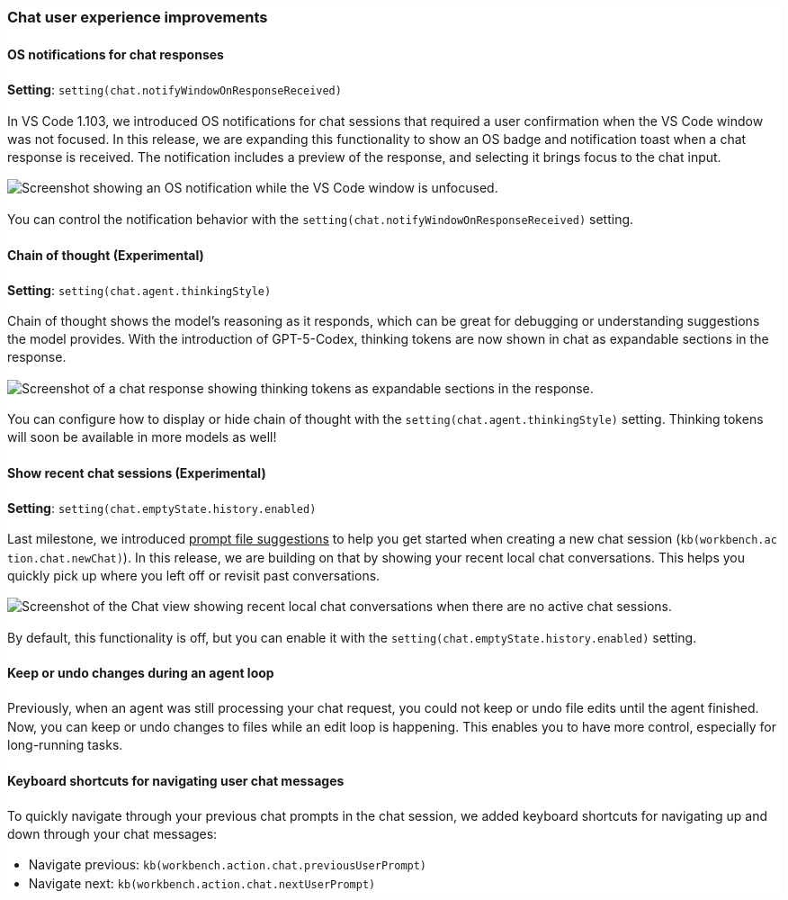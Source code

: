 ### Chat user experience improvements

#### OS notifications for chat responses

**Setting**: `setting(chat.notifyWindowOnResponseReceived)`

In VS Code 1.103, we introduced OS notifications for chat sessions that required a user confirmation when the VS Code window was not focused. In this release, we are expanding this functionality to show an OS badge and notification toast when a chat response is received. The notification includes a preview of the response, and selecting it brings focus to the chat input.

![Screenshot showing an OS notification while the VS Code window is unfocused.](images/1_105/chat-notification.png)

You can control the notification behavior with the `setting(chat.notifyWindowOnResponseReceived)` setting.

#### Chain of thought (Experimental)

**Setting**: `setting(chat.agent.thinkingStyle)`

Chain of thought shows the model’s reasoning as it responds, which can be great for debugging or understanding suggestions the model provides. With the introduction of GPT-5-Codex, thinking tokens are now shown in chat as expandable sections in the response.

![Screenshot of a chat response showing thinking tokens as expandable sections in the response.](images/1_105/chat-thinking-tokens.png)

You can configure how to display or hide chain of thought with the `setting(chat.agent.thinkingStyle)` setting. Thinking tokens will soon be available in more models as well!

#### Show recent chat sessions (Experimental)

**Setting**: `setting(chat.emptyState.history.enabled)`

Last milestone, we introduced [prompt file suggestions](https://code.visualstudio.com/updates/v1_104#_configure-prompt-file-suggestions-experimental) to help you get started when creating a new chat session (`kb(workbench.action.chat.newChat)`). In this release, we are building on that by showing your recent local chat conversations. This helps you quickly pick up where you left off or revisit past conversations.

![Screenshot of the Chat view showing recent local chat conversations when there are no active chat sessions.](images/1_105/chat-history-on-empty.png)

By default, this functionality is off, but you can enable it with the `setting(chat.emptyState.history.enabled)` setting.

#### Keep or undo changes during an agent loop

Previously, when an agent was still processing your chat request, you could not keep or undo file edits until the agent finished. Now, you can keep or undo changes to files while an edit loop is happening. This enables you to have more control, especially for long-running tasks.

#### Keyboard shortcuts for navigating user chat messages

To quickly navigate through your previous chat prompts in the chat session, we added keyboard shortcuts for navigating up and down through your chat messages:

* Navigate previous:  `kb(workbench.action.chat.previousUserPrompt)`
* Navigate next:  `kb(workbench.action.chat.nextUserPrompt)`
